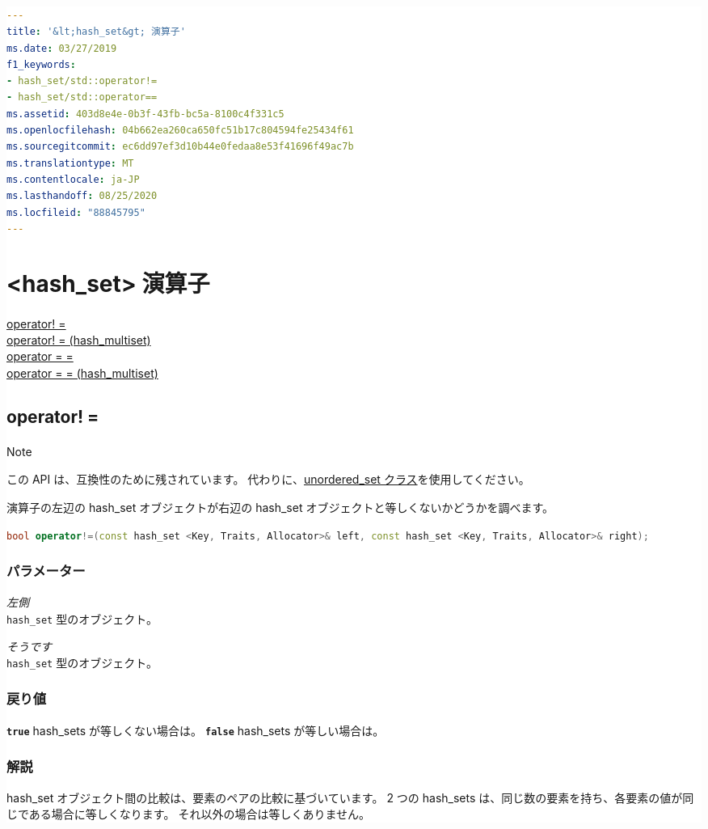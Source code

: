 ```yaml
---
title: '&lt;hash_set&gt; 演算子'
ms.date: 03/27/2019
f1_keywords:
- hash_set/std::operator!=
- hash_set/std::operator==
ms.assetid: 403d8e4e-0b3f-43fb-bc5a-8100c4f331c5
ms.openlocfilehash: 04b662ea260ca650fc51b17c804594fe25434f61
ms.sourcegitcommit: ec6dd97ef3d10b44e0fedaa8e53f41696f49ac7b
ms.translationtype: MT
ms.contentlocale: ja-JP
ms.lasthandoff: 08/25/2020
ms.locfileid: "88845795"
---
```

# <a name="lthash_setgt-operators"></a>&lt;hash_set&gt; 演算子

[operator! =](#op_neq)\
[operator! = (hash_multiset)](#op_neq_hash_multiset)\
[operator = =](#op_eq_eq)\
[operator = = (hash_multiset)](#op_eq_eq_hash_multiset)

## <a name="operator"></a><a name="op_neq"></a> operator! =

> [!NOTE]
> この API は、互換性のために残されています。 代わりに、[unordered_set クラス](../standard-library/unordered-set-class.md)を使用してください。

演算子の左辺の hash_set オブジェクトが右辺の hash_set オブジェクトと等しくないかどうかを調べます。

```cpp
bool operator!=(const hash_set <Key, Traits, Allocator>& left, const hash_set <Key, Traits, Allocator>& right);
```

### <a name="parameters"></a>パラメーター

*左側*\
`hash_set` 型のオブジェクト。

*そうです*\
`hash_set` 型のオブジェクト。

### <a name="return-value"></a>戻り値

**`true`** hash_sets が等しくない場合は。 **`false`** hash_sets が等しい場合は。

### <a name="remarks"></a>解説

hash_set オブジェクト間の比較は、要素のペアの比較に基づいています。 2 つの hash_sets は、同じ数の要素を持ち、各要素の値が同じである場合に等しくなります。 それ以外の場合は等しくありません。
